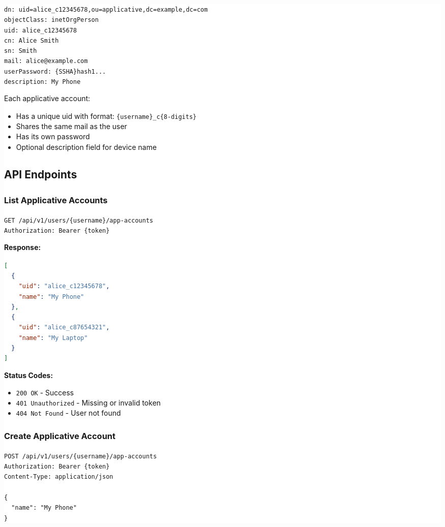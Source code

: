 ```
dn: uid=alice_c12345678,ou=applicative,dc=example,dc=com
objectClass: inetOrgPerson
uid: alice_c12345678
cn: Alice Smith
sn: Smith
mail: alice@example.com
userPassword: {SSHA}hash1...
description: My Phone
```

Each applicative account:

- Has a unique uid with format: `{username}_c{8-digits}`
- Shares the same mail as the user
- Has its own password
- Optional description field for device name

## API Endpoints

### List Applicative Accounts

```http
GET /api/v1/users/{username}/app-accounts
Authorization: Bearer {token}
```

**Response:**

```json
[
  {
    "uid": "alice_c12345678",
    "name": "My Phone"
  },
  {
    "uid": "alice_c87654321",
    "name": "My Laptop"
  }
]
```

**Status Codes:**

- `200 OK` - Success
- `401 Unauthorized` - Missing or invalid token
- `404 Not Found` - User not found

### Create Applicative Account

```http
POST /api/v1/users/{username}/app-accounts
Authorization: Bearer {token}
Content-Type: application/json

{
  "name": "My Phone"
}
```
